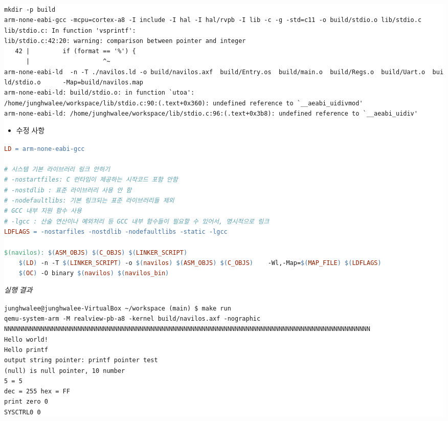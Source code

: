 ```
mkdir -p build
arm-none-eabi-gcc -mcpu=cortex-a8 -I include -I hal -I hal/rvpb -I lib -c -g -std=c11 -o build/stdio.o lib/stdio.c
lib/stdio.c: In function 'vsprintf':
lib/stdio.c:42:20: warning: comparison between pointer and integer
   42 |         if (format == '%') {
      |                    ^~
arm-none-eabi-ld  -n -T ./navilos.ld -o build/navilos.axf  build/Entry.os  build/main.o  build/Regs.o  build/Uart.o  build/stdio.o      -Map=build/navilos.map
arm-none-eabi-ld: build/stdio.o: in function `utoa':
/home/junghwalee/workspace/lib/stdio.c:90:(.text+0x360): undefined reference to `__aeabi_uidivmod'
arm-none-eabi-ld: /home/junghwalee/workspace/lib/stdio.c:96:(.text+0x3b8): undefined reference to `__aeabi_uidiv'
```  
- 수정 사항  
```Makefile
LD = arm-none-eabi-gcc

# 시스템 기본 라이브러리 링크 안하기  
# -nostartfiles: C 런타임이 제공하는 시작코드 포함 안함
# -nostdlib : 표준 라이브러리 사용 안 함
# -nodefaultlibs: 기본 링크되는 표준 라이브러리들 제외
# GCC 내부 지원 함수 사용
# -lgcc : 산술 연산이나 예외처리 등 GCC 내부 함수들이 필요할 수 있어서, 명시적으로 링크
LDFLAGS = -nostarfiles -nostdlib -nodefaultlibs -static -lgcc

$(navilos): $(ASM_OBJS)	$(C_OBJS) $(LINKER_SCRIPT)
	$(LD) -n -T $(LINKER_SCRIPT) -o $(navilos) $(ASM_OBJS) $(C_OBJS)	-Wl,-Map=$(MAP_FILE) $(LDFLAGS)
	$(OC) -O binary $(navilos) $(navilos_bin)
```  

*실행 결과*
```
junghwalee@junghwalee-VirtualBox ~/workspace (main) $ make run
qemu-system-arm -M realview-pb-a8 -kernel build/navilos.axf -nographic
NNNNNNNNNNNNNNNNNNNNNNNNNNNNNNNNNNNNNNNNNNNNNNNNNNNNNNNNNNNNNNNNNNNNNNNNNNNNNNNNNNNNNNNNNNNNNNNNNNNN
Hello world!
Hello printf
output string pointer: printf pointer test
(null) is null pointer, 10 number
5 = 5
dec = 255 hex = FF
print zero 0
SYSCTRL0 0
```



